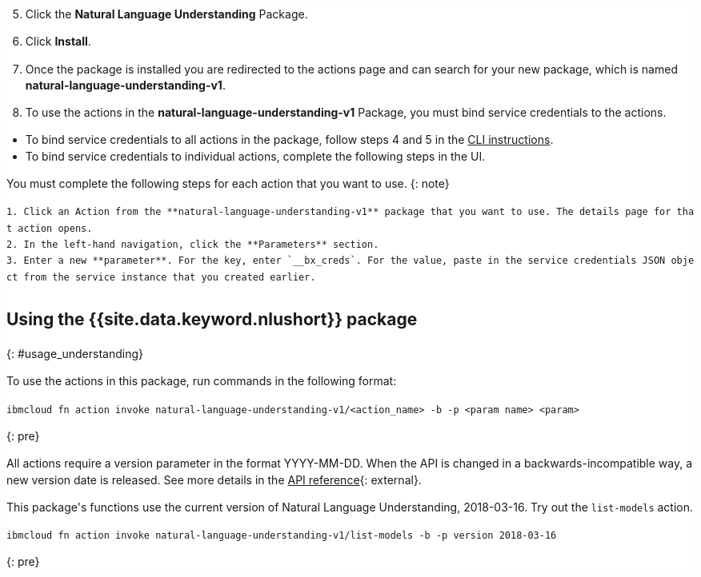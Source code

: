 5. Click the **Natural Language Understanding** Package.

5. Click **Install**.

6. Once the package is installed you are redirected to the actions page and can search for your new package, which is named **natural-language-understanding-v1**.

7. To use the actions in the **natural-language-understanding-v1** Package, you must bind service credentials to the actions.
  * To bind service credentials to all actions in the package, follow steps 4 and 5 in the [CLI instructions](#nlus_cli).
  * To bind service credentials to individual actions, complete the following steps in the UI. 

  You must complete the following steps for each action that you want to use.
  {: note}

    1. Click an Action from the **natural-language-understanding-v1** package that you want to use. The details page for that action opens.
    2. In the left-hand navigation, click the **Parameters** section.
    3. Enter a new **parameter**. For the key, enter `__bx_creds`. For the value, paste in the service credentials JSON object from the service instance that you created earlier.

## Using the {{site.data.keyword.nlushort}} package
{: #usage_understanding}

To use the actions in this package, run commands in the following format:

```
ibmcloud fn action invoke natural-language-understanding-v1/<action_name> -b -p <param name> <param>
```
{: pre}

All actions require a version parameter in the format YYYY-MM-DD. When the API is changed in a backwards-incompatible way, a new version date is released. See more details in the [API reference](https://www.ibm.com/watson/developercloud/natural-language-understanding/api/v1/#versioning){: external}.

This package's functions use the current version of Natural Language Understanding, 2018-03-16. Try out the `list-models` action.
```
ibmcloud fn action invoke natural-language-understanding-v1/list-models -b -p version 2018-03-16
```
{: pre}



